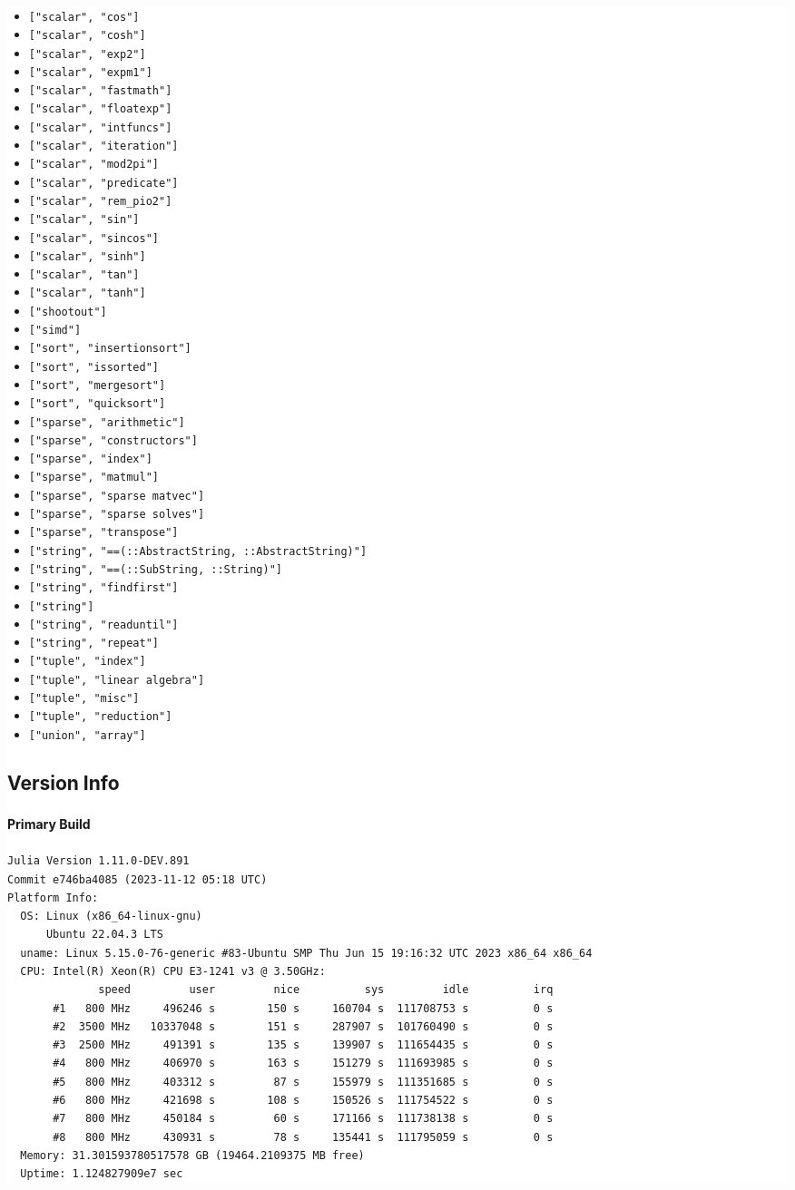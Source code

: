- `["scalar", "cos"]`
- `["scalar", "cosh"]`
- `["scalar", "exp2"]`
- `["scalar", "expm1"]`
- `["scalar", "fastmath"]`
- `["scalar", "floatexp"]`
- `["scalar", "intfuncs"]`
- `["scalar", "iteration"]`
- `["scalar", "mod2pi"]`
- `["scalar", "predicate"]`
- `["scalar", "rem_pio2"]`
- `["scalar", "sin"]`
- `["scalar", "sincos"]`
- `["scalar", "sinh"]`
- `["scalar", "tan"]`
- `["scalar", "tanh"]`
- `["shootout"]`
- `["simd"]`
- `["sort", "insertionsort"]`
- `["sort", "issorted"]`
- `["sort", "mergesort"]`
- `["sort", "quicksort"]`
- `["sparse", "arithmetic"]`
- `["sparse", "constructors"]`
- `["sparse", "index"]`
- `["sparse", "matmul"]`
- `["sparse", "sparse matvec"]`
- `["sparse", "sparse solves"]`
- `["sparse", "transpose"]`
- `["string", "==(::AbstractString, ::AbstractString)"]`
- `["string", "==(::SubString, ::String)"]`
- `["string", "findfirst"]`
- `["string"]`
- `["string", "readuntil"]`
- `["string", "repeat"]`
- `["tuple", "index"]`
- `["tuple", "linear algebra"]`
- `["tuple", "misc"]`
- `["tuple", "reduction"]`
- `["union", "array"]`

## Version Info

#### Primary Build

```
Julia Version 1.11.0-DEV.891
Commit e746ba4085 (2023-11-12 05:18 UTC)
Platform Info:
  OS: Linux (x86_64-linux-gnu)
      Ubuntu 22.04.3 LTS
  uname: Linux 5.15.0-76-generic #83-Ubuntu SMP Thu Jun 15 19:16:32 UTC 2023 x86_64 x86_64
  CPU: Intel(R) Xeon(R) CPU E3-1241 v3 @ 3.50GHz: 
              speed         user         nice          sys         idle          irq
       #1   800 MHz     496246 s        150 s     160704 s  111708753 s          0 s
       #2  3500 MHz   10337048 s        151 s     287907 s  101760490 s          0 s
       #3  2500 MHz     491391 s        135 s     139907 s  111654435 s          0 s
       #4   800 MHz     406970 s        163 s     151279 s  111693985 s          0 s
       #5   800 MHz     403312 s         87 s     155979 s  111351685 s          0 s
       #6   800 MHz     421698 s        108 s     150526 s  111754522 s          0 s
       #7   800 MHz     450184 s         60 s     171166 s  111738138 s          0 s
       #8   800 MHz     430931 s         78 s     135441 s  111795059 s          0 s
  Memory: 31.301593780517578 GB (19464.2109375 MB free)
  Uptime: 1.124827909e7 sec
```